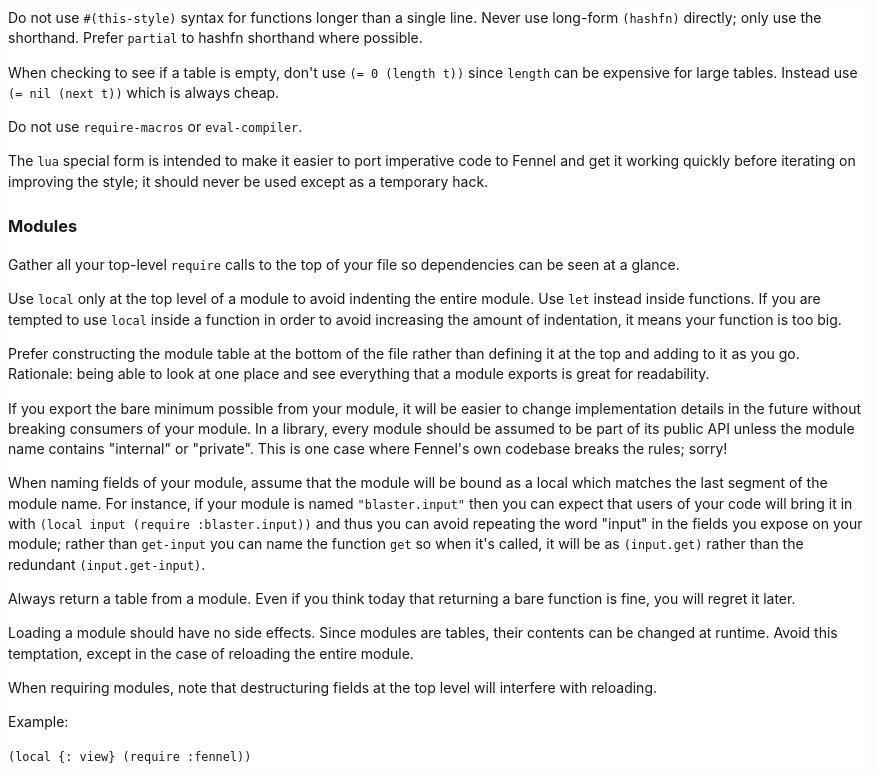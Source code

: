 Do not use `#(this-style)` syntax for functions longer than a single
line. Never use long-form `(hashfn)` directly; only use the shorthand. Prefer
`partial` to hashfn shorthand where possible.

When checking to see if a table is empty, don't use `(= 0 (length t))`
since `length` can be expensive for large tables. Instead use `(= nil
(next t))` which is always cheap.

Do not use `require-macros` or `eval-compiler`.

The `lua` special form is intended to make it easier to port imperative
code to Fennel and get it working quickly before iterating on improving the
style; it should never be used except as a temporary hack.

### Modules

Gather all your top-level `require` calls to the top of your file so
dependencies can be seen at a glance.

Use `local` only at the top level of a module to avoid indenting the
entire module. Use `let` instead inside functions. If you are tempted
to use `local` inside a function in order to avoid increasing the
amount of indentation, it means your function is too big.

Prefer constructing the module table at the bottom of the file rather than
defining it at the top and adding to it as you go. Rationale: being able to
look at one place and see everything that a module exports is great for
readability.

If you export the bare minimum possible from your module, it will be easier
to change implementation details in the future without breaking consumers of
your module. In a library, every module should be assumed to be part of its
public API unless the module name contains "internal" or "private". This is
one case where Fennel's own codebase breaks the rules; sorry!

When naming fields of your module, assume that the module will be bound as a
local which matches the last segment of the module name. For instance, if
your module is named `"blaster.input"` then you can expect that users of your
code will bring it in with `(local input (require :blaster.input))` and thus
you can avoid repeating the word "input" in the fields you expose on your
module; rather than `get-input` you can name the function `get` so when it's
called, it will be as `(input.get)` rather than the redundant
`(input.get-input)`.

Always return a table from a module. Even if you think today that returning a
bare function is fine, you will regret it later.

Loading a module should have no side effects. Since modules are tables, their
contents can be changed at runtime. Avoid this temptation, except in the case of
reloading the entire module.

When requiring modules, note that destructuring fields at the top level will
interfere with reloading.

Example:

```fennel
(local {: view} (require :fennel))
```
